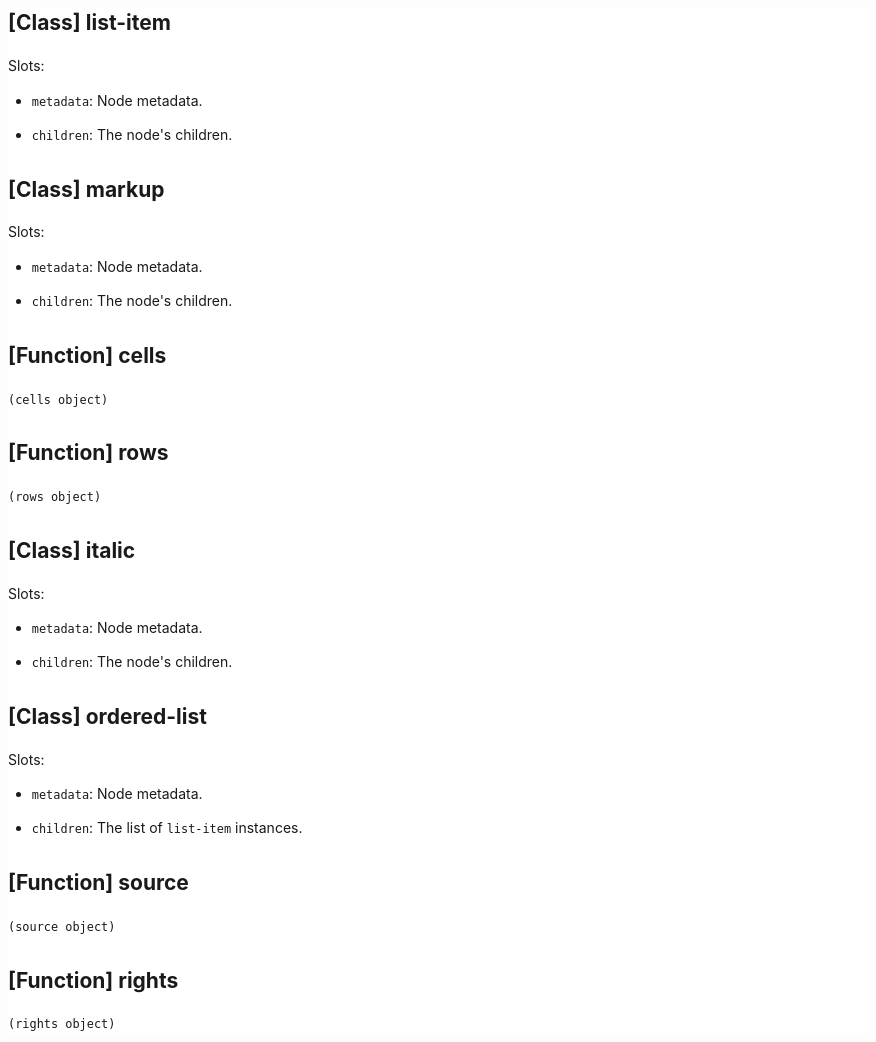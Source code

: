 ## [Class] list-item

Slots:

* `metadata`: Node metadata.

* `children`: The node's children.

## [Class] markup

Slots:

* `metadata`: Node metadata.

* `children`: The node's children.

## [Function] cells

~~~lisp
(cells object)
~~~

## [Function] rows

~~~lisp
(rows object)
~~~

## [Class] italic

Slots:

* `metadata`: Node metadata.

* `children`: The node's children.

## [Class] ordered-list

Slots:

* `metadata`: Node metadata.

* `children`: The list of `list-item` instances.

## [Function] source

~~~lisp
(source object)
~~~

## [Function] rights

~~~lisp
(rights object)
~~~
